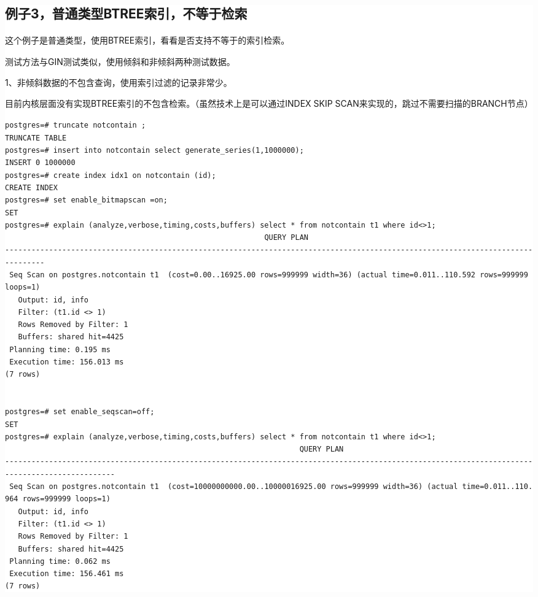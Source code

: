 ## 例子3，普通类型BTREE索引，不等于检索  
这个例子是普通类型，使用BTREE索引，看看是否支持不等于的索引检索。  
  
测试方法与GIN测试类似，使用倾斜和非倾斜两种测试数据。  
  
1、非倾斜数据的不包含查询，使用索引过滤的记录非常少。  
  
目前内核层面没有实现BTREE索引的不包含检索。（虽然技术上是可以通过INDEX SKIP SCAN来实现的，跳过不需要扫描的BRANCH节点）  
  
```  
postgres=# truncate notcontain ;  
TRUNCATE TABLE  
postgres=# insert into notcontain select generate_series(1,1000000);  
INSERT 0 1000000  
postgres=# create index idx1 on notcontain (id);  
CREATE INDEX  
postgres=# set enable_bitmapscan =on;  
SET  
postgres=# explain (analyze,verbose,timing,costs,buffers) select * from notcontain t1 where id<>1;  
                                                           QUERY PLAN                                                              
---------------------------------------------------------------------------------------------------------------------------------  
 Seq Scan on postgres.notcontain t1  (cost=0.00..16925.00 rows=999999 width=36) (actual time=0.011..110.592 rows=999999 loops=1)  
   Output: id, info  
   Filter: (t1.id <> 1)  
   Rows Removed by Filter: 1  
   Buffers: shared hit=4425  
 Planning time: 0.195 ms  
 Execution time: 156.013 ms  
(7 rows)  
  
  
postgres=# set enable_seqscan=off;  
SET  
postgres=# explain (analyze,verbose,timing,costs,buffers) select * from notcontain t1 where id<>1;  
                                                                   QUERY PLAN                                                                      
-------------------------------------------------------------------------------------------------------------------------------------------------  
 Seq Scan on postgres.notcontain t1  (cost=10000000000.00..10000016925.00 rows=999999 width=36) (actual time=0.011..110.964 rows=999999 loops=1)  
   Output: id, info  
   Filter: (t1.id <> 1)  
   Rows Removed by Filter: 1  
   Buffers: shared hit=4425  
 Planning time: 0.062 ms  
 Execution time: 156.461 ms  
(7 rows)  
```  
  